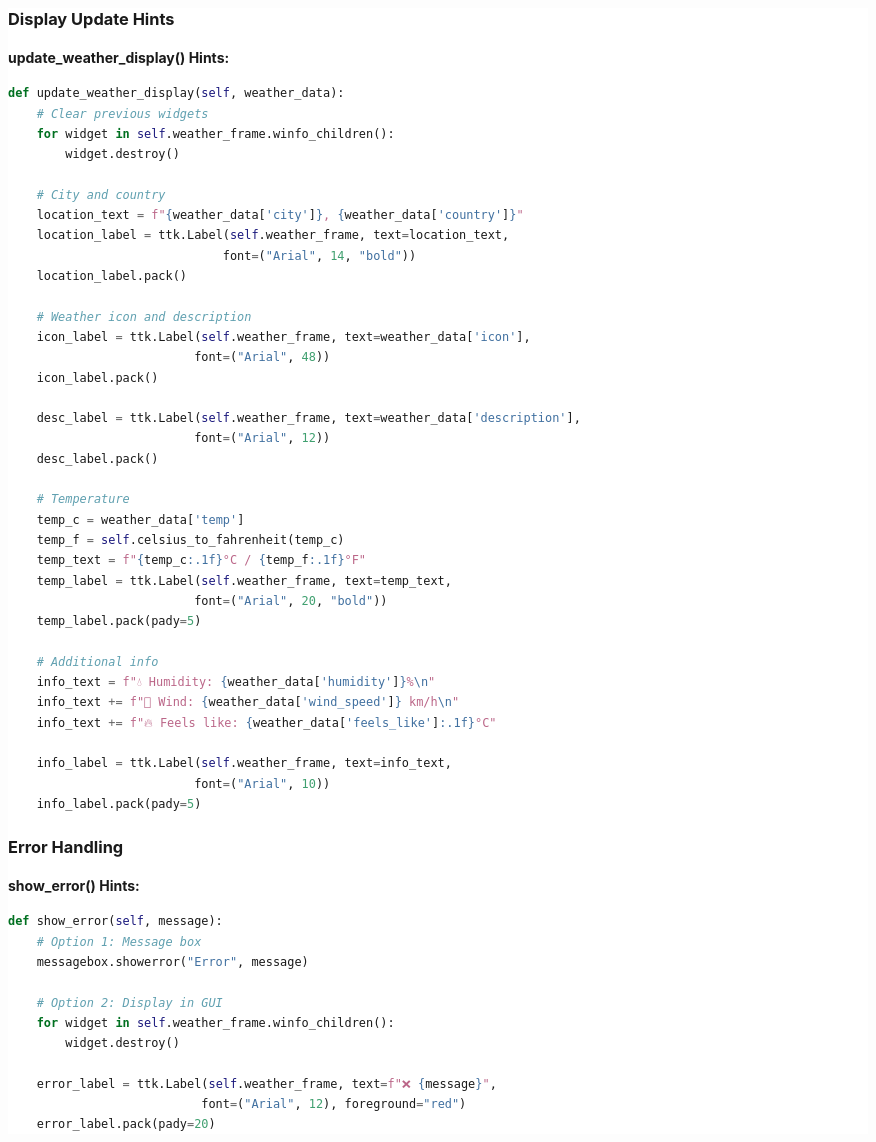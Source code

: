 ### Display Update Hints

**update_weather_display() Hints:**
```python
def update_weather_display(self, weather_data):
    # Clear previous widgets
    for widget in self.weather_frame.winfo_children():
        widget.destroy()
    
    # City and country
    location_text = f"{weather_data['city']}, {weather_data['country']}"
    location_label = ttk.Label(self.weather_frame, text=location_text,
                              font=("Arial", 14, "bold"))
    location_label.pack()
    
    # Weather icon and description
    icon_label = ttk.Label(self.weather_frame, text=weather_data['icon'],
                          font=("Arial", 48))
    icon_label.pack()
    
    desc_label = ttk.Label(self.weather_frame, text=weather_data['description'],
                          font=("Arial", 12))
    desc_label.pack()
    
    # Temperature
    temp_c = weather_data['temp']
    temp_f = self.celsius_to_fahrenheit(temp_c)
    temp_text = f"{temp_c:.1f}°C / {temp_f:.1f}°F"
    temp_label = ttk.Label(self.weather_frame, text=temp_text,
                          font=("Arial", 20, "bold"))
    temp_label.pack(pady=5)
    
    # Additional info
    info_text = f"💧 Humidity: {weather_data['humidity']}%\n"
    info_text += f"💨 Wind: {weather_data['wind_speed']} km/h\n"
    info_text += f"🔥 Feels like: {weather_data['feels_like']:.1f}°C"
    
    info_label = ttk.Label(self.weather_frame, text=info_text,
                          font=("Arial", 10))
    info_label.pack(pady=5)
```

### Error Handling

**show_error() Hints:**
```python
def show_error(self, message):
    # Option 1: Message box
    messagebox.showerror("Error", message)
    
    # Option 2: Display in GUI
    for widget in self.weather_frame.winfo_children():
        widget.destroy()
    
    error_label = ttk.Label(self.weather_frame, text=f"❌ {message}",
                           font=("Arial", 12), foreground="red")
    error_label.pack(pady=20)
```
